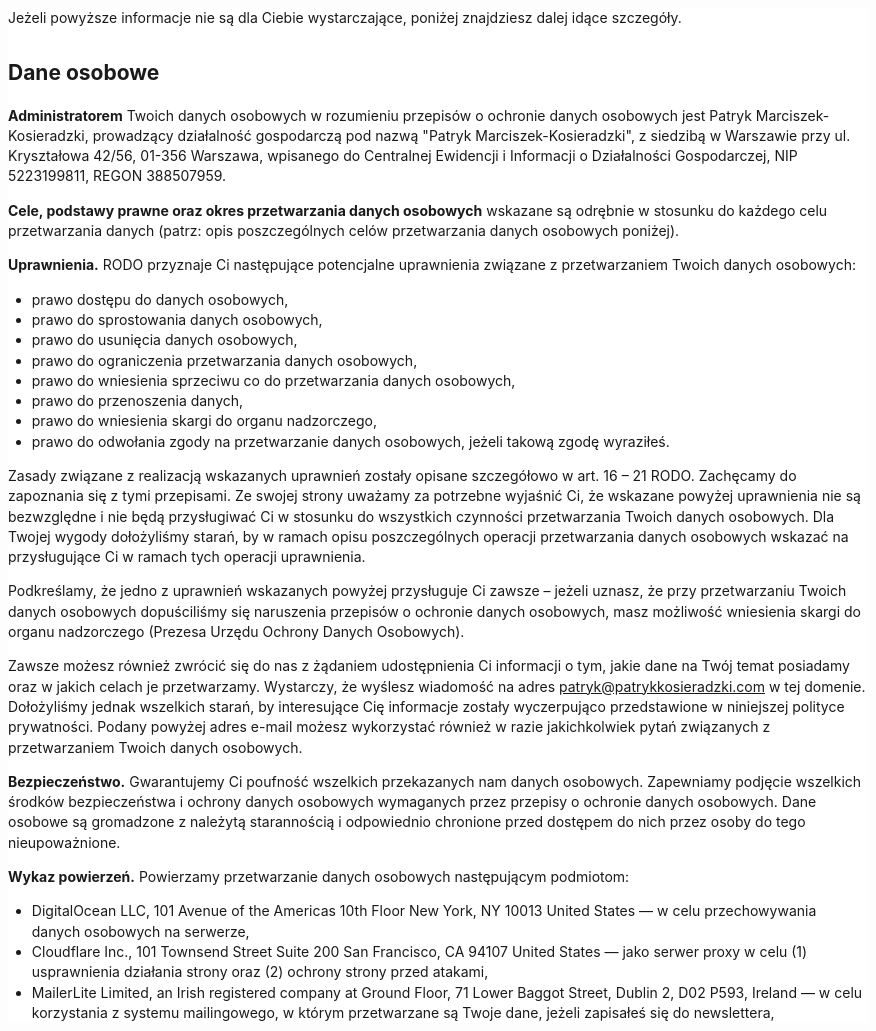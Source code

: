 Jeżeli powyższe informacje nie są dla Ciebie wystarczające, poniżej znajdziesz dalej idące szczegóły.

## Dane osobowe

**Administratorem** Twoich danych osobowych w rozumieniu przepisów o ochronie danych osobowych jest Patryk Marciszek-Kosieradzki, prowadzący działalność gospodarczą pod nazwą "Patryk Marciszek-Kosieradzki", z siedzibą w Warszawie przy ul. Kryształowa 42/56, 01-356 Warszawa, wpisanego do Centralnej Ewidencji i Informacji o Działalności Gospodarczej, NIP 5223199811, REGON 388507959.

**Cele, podstawy prawne oraz okres przetwarzania danych osobowych** wskazane są odrębnie w stosunku do każdego celu przetwarzania danych (patrz: opis poszczególnych celów przetwarzania danych osobowych poniżej).

**Uprawnienia.** RODO przyznaje Ci następujące potencjalne uprawnienia związane z przetwarzaniem Twoich danych osobowych:
- prawo dostępu do danych osobowych,
- prawo do sprostowania danych osobowych,
- prawo do usunięcia danych osobowych,
- prawo do ograniczenia przetwarzania danych osobowych,
- prawo do wniesienia sprzeciwu co do przetwarzania danych osobowych,
- prawo do przenoszenia danych,
- prawo do wniesienia skargi do organu nadzorczego,
- prawo do odwołania zgody na przetwarzanie danych osobowych, jeżeli takową zgodę wyraziłeś.

Zasady związane z realizacją wskazanych uprawnień zostały opisane szczegółowo w art. 16 – 21 RODO. Zachęcamy do zapoznania się z tymi przepisami. Ze swojej strony uważamy za potrzebne wyjaśnić Ci, że wskazane powyżej uprawnienia nie są bezwzględne i nie będą przysługiwać Ci w stosunku do wszystkich czynności przetwarzania Twoich danych osobowych. Dla Twojej wygody dołożyliśmy starań, by w ramach opisu poszczególnych operacji przetwarzania danych osobowych wskazać na przysługujące Ci w ramach tych operacji uprawnienia.

Podkreślamy, że jedno z uprawnień wskazanych powyżej przysługuje Ci zawsze – jeżeli uznasz, że przy przetwarzaniu Twoich danych osobowych dopuściliśmy się naruszenia przepisów o ochronie danych osobowych, masz możliwość wniesienia skargi do organu nadzorczego (Prezesa Urzędu Ochrony Danych Osobowych).

Zawsze możesz również zwrócić się do nas z żądaniem udostępnienia Ci informacji o tym, jakie dane na Twój temat posiadamy oraz w jakich celach je przetwarzamy. Wystarczy, że wyślesz wiadomość na adres patryk@patrykkosieradzki.com w tej domenie. Dołożyliśmy jednak wszelkich starań, by interesujące Cię informacje zostały wyczerpująco przedstawione w niniejszej polityce prywatności. Podany powyżej adres e-mail możesz wykorzystać również w razie jakichkolwiek pytań związanych z przetwarzaniem Twoich danych osobowych.

**Bezpieczeństwo.** Gwarantujemy Ci poufność wszelkich przekazanych nam danych osobowych. Zapewniamy podjęcie wszelkich środków bezpieczeństwa i ochrony danych osobowych wymaganych przez przepisy o ochronie danych osobowych. Dane osobowe są gromadzone z należytą starannością i odpowiednio chronione przed dostępem do nich przez osoby do tego nieupoważnione.

**Wykaz powierzeń.** Powierzamy przetwarzanie danych osobowych następującym podmiotom:
- DigitalOcean LLC, 101 Avenue of the Americas 10th Floor New York, NY 10013 United States — w celu przechowywania danych osobowych na serwerze,
- Cloudflare Inc., 101 Townsend Street Suite 200 San Francisco, CA 94107 United States — jako serwer proxy w celu (1) usprawnienia działania strony oraz (2) ochrony strony przed atakami,
- MailerLite Limited, an Irish registered company at Ground Floor, 71 Lower Baggot Street, Dublin 2, D02 P593, Ireland — w celu korzystania z systemu mailingowego, w którym przetwarzane są Twoje dane, jeżeli zapisałeś się do newslettera,
